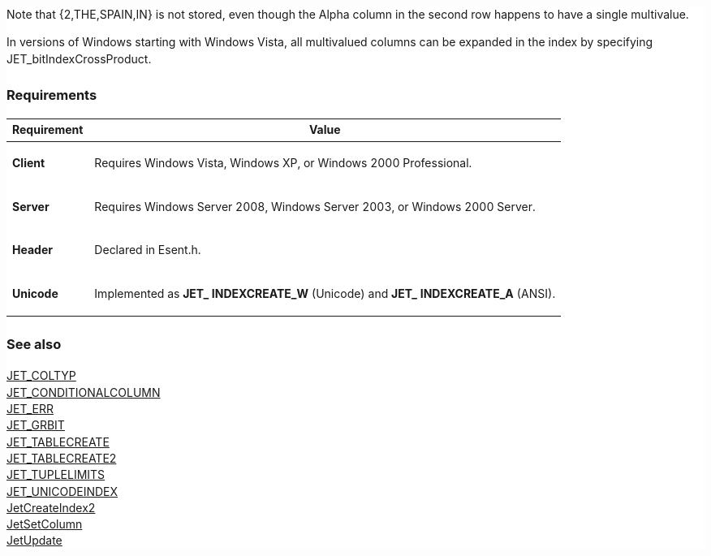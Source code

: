 Note that {2,THE,SPAIN,IN} is not stored, even though the Alpha column in the second row happens to have a single multivalue.

In versions of Windows starting with Windows Vista, all multivalued columns can be expanded in the index by specifying JET_bitIndexCrossProduct.

### Requirements


| Requirement | Value |
|------------|----------|
| <p><strong>Client</strong></p> | <p>Requires Windows Vista, Windows XP, or Windows 2000 Professional.</p> | 
| <p><strong>Server</strong></p> | <p>Requires Windows Server 2008, Windows Server 2003, or Windows 2000 Server.</p> | 
| <p><strong>Header</strong></p> | <p>Declared in Esent.h.</p> | 
| <p><strong>Unicode</strong></p> | <p>Implemented as <strong>JET_ INDEXCREATE_W</strong> (Unicode) and <strong>JET_ INDEXCREATE_A</strong> (ANSI).</p> | 



### See also

[JET_COLTYP](./jet-coltyp.md)  
[JET_CONDITIONALCOLUMN](./jet-conditionalcolumn-structure.md)  
[JET_ERR](./jet-err.md)  
[JET_GRBIT](./jet-grbit.md)  
[JET_TABLECREATE](./jet-tablecreate-structure.md)  
[JET_TABLECREATE2](./jet-tablecreate2-structure.md)  
[JET_TUPLELIMITS](./jet-tuplelimits-structure.md)  
[JET_UNICODEINDEX](./jet-unicodeindex-structure.md)  
[JetCreateIndex2](./jetcreateindex2-function.md)  
[JetSetColumn](./jetsetcolumn-function.md)  
[JetUpdate](./jetupdate-function.md)
